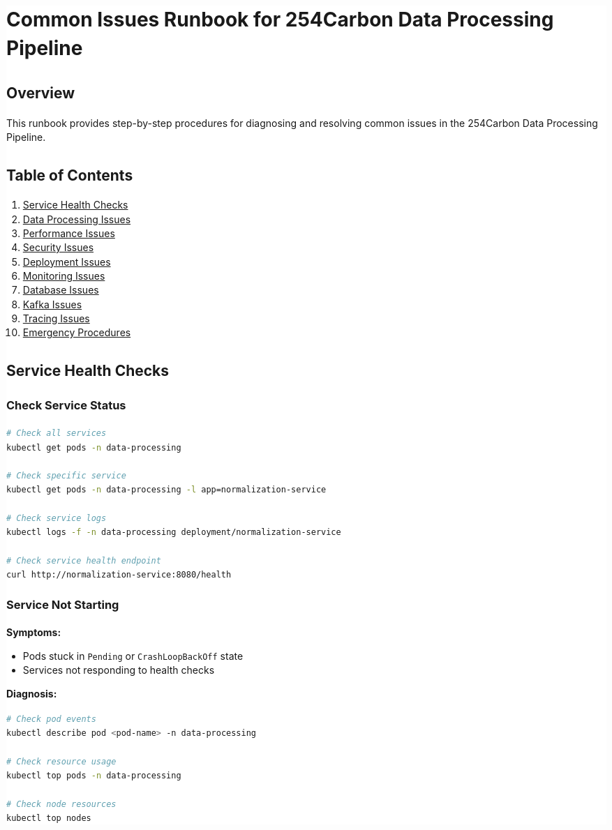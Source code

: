 # Common Issues Runbook for 254Carbon Data Processing Pipeline

## Overview

This runbook provides step-by-step procedures for diagnosing and resolving common issues in the 254Carbon Data Processing Pipeline.

## Table of Contents

1. [Service Health Checks](#service-health-checks)
2. [Data Processing Issues](#data-processing-issues)
3. [Performance Issues](#performance-issues)
4. [Security Issues](#security-issues)
5. [Deployment Issues](#deployment-issues)
6. [Monitoring Issues](#monitoring-issues)
7. [Database Issues](#database-issues)
8. [Kafka Issues](#kafka-issues)
9. [Tracing Issues](#tracing-issues)
10. [Emergency Procedures](#emergency-procedures)

## Service Health Checks

### Check Service Status

```bash
# Check all services
kubectl get pods -n data-processing

# Check specific service
kubectl get pods -n data-processing -l app=normalization-service

# Check service logs
kubectl logs -f -n data-processing deployment/normalization-service

# Check service health endpoint
curl http://normalization-service:8080/health
```

### Service Not Starting

**Symptoms:**
- Pods stuck in `Pending` or `CrashLoopBackOff` state
- Services not responding to health checks

**Diagnosis:**
```bash
# Check pod events
kubectl describe pod <pod-name> -n data-processing

# Check resource usage
kubectl top pods -n data-processing

# Check node resources
kubectl top nodes
```
